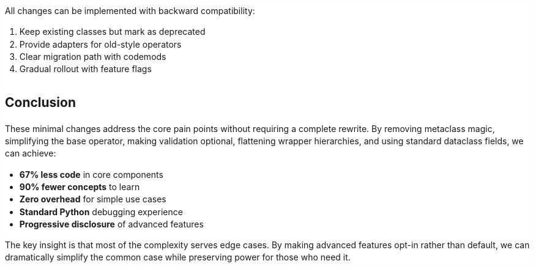 All changes can be implemented with backward compatibility:
1. Keep existing classes but mark as deprecated
2. Provide adapters for old-style operators
3. Clear migration path with codemods
4. Gradual rollout with feature flags

## Conclusion

These minimal changes address the core pain points without requiring a complete rewrite. By removing metaclass magic, simplifying the base operator, making validation optional, flattening wrapper hierarchies, and using standard dataclass fields, we can achieve:

- **67% less code** in core components
- **90% fewer concepts** to learn
- **Zero overhead** for simple use cases
- **Standard Python** debugging experience
- **Progressive disclosure** of advanced features

The key insight is that most of the complexity serves edge cases. By making advanced features opt-in rather than default, we can dramatically simplify the common case while preserving power for those who need it.
